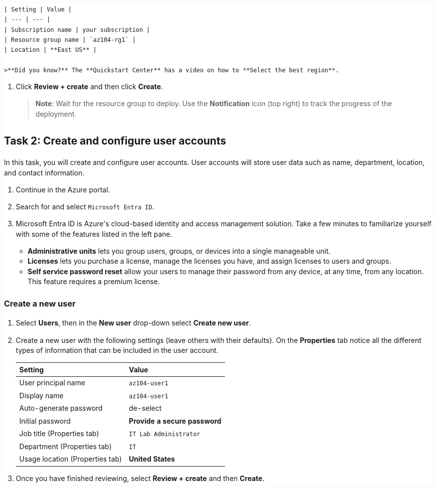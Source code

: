     | Setting | Value |
    | --- | --- |
    | Subscription name | your subscription |
    | Resource group name | `az104-rg1` |
    | Location | **East US** |

    >**Did you know?** The **Quickstart Center** has a video on how to **Select the best region**.
    
1. Click **Review + create** and then click **Create**.

    >**Note**: Wait for the resource group to deploy. Use the **Notification** icon (top right) to track the progress of the deployment.

## Task 2: Create and configure user accounts

In this task, you will create and configure user accounts. User accounts will store user data such as name, department, location, and contact information.

1. Continue in the Azure portal. 

1. Search for and select `Microsoft Entra ID`.

1. Microsoft Entra ID is Azure's cloud-based identity and access management solution. Take a few minutes to familiarize yourself with some of the features listed in the left pane. 

   + **Administrative units** lets you group users, groups, or devices into a single manageable unit.
   + **Licenses** lets you purchase a license, manage the licenses you have, and assign licenses to users and groups.
   + **Self service password reset** allow your users to manage their password from any device, at any time, from any location. This feature requires a premium license. 

### Create a new user

1. Select **Users**, then in the **New user** drop-down select **Create new user**. 

1. Create a new user with the following settings (leave others with their defaults). On the **Properties** tab notice all the different types of information that can be included in the user account. 

    | Setting | Value |
    | --- | --- |
    | User principal name | `az104-user1` |
    | Display name | `az104-user1` |
    | Auto-generate password | de-select |
    | Initial password | **Provide a secure password** |
    | Job title (Properties tab) | `IT Lab Administrator` |
    | Department (Properties tab) | `IT` |
    | Usage location (Properties tab) | **United States** |

1. Once you have finished reviewing, select **Review + create** and then **Create**.
